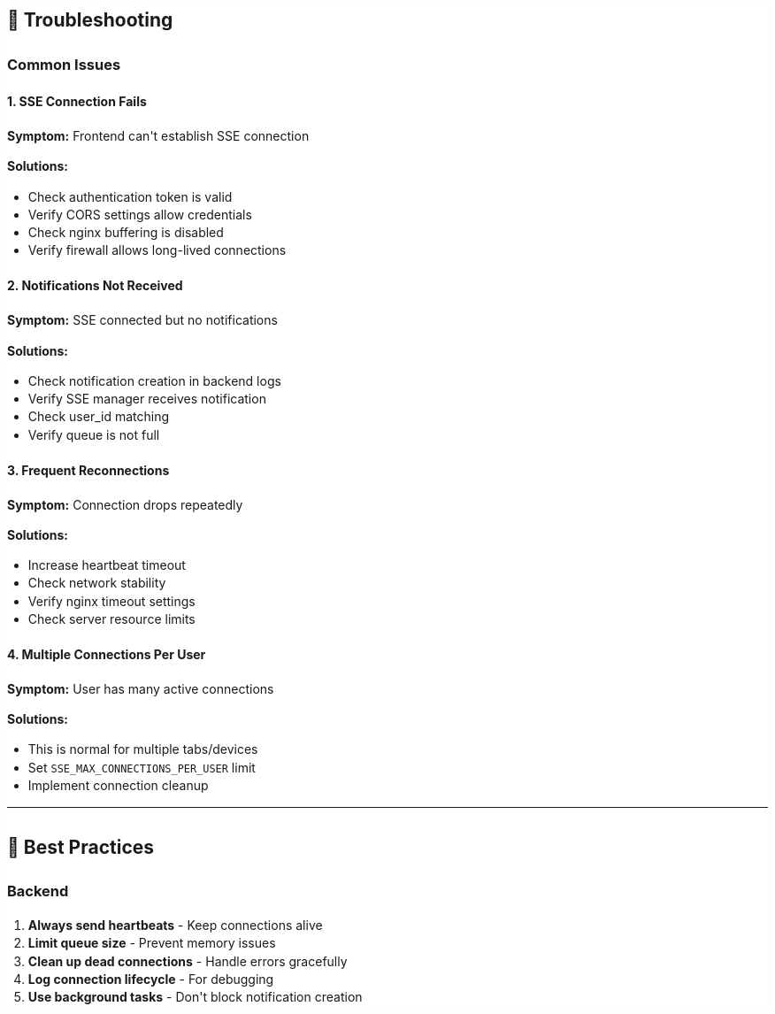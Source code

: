 
## 🐛 Troubleshooting

### Common Issues

#### 1. SSE Connection Fails

**Symptom:** Frontend can't establish SSE connection

**Solutions:**
- Check authentication token is valid
- Verify CORS settings allow credentials
- Check nginx buffering is disabled
- Verify firewall allows long-lived connections

#### 2. Notifications Not Received

**Symptom:** SSE connected but no notifications

**Solutions:**
- Check notification creation in backend logs
- Verify SSE manager receives notification
- Check user_id matching
- Verify queue is not full

#### 3. Frequent Reconnections

**Symptom:** Connection drops repeatedly

**Solutions:**
- Increase heartbeat timeout
- Check network stability
- Verify nginx timeout settings
- Check server resource limits

#### 4. Multiple Connections Per User

**Symptom:** User has many active connections

**Solutions:**
- This is normal for multiple tabs/devices
- Set `SSE_MAX_CONNECTIONS_PER_USER` limit
- Implement connection cleanup

---

## 📝 Best Practices

### Backend

1. **Always send heartbeats** - Keep connections alive
2. **Limit queue size** - Prevent memory issues
3. **Clean up dead connections** - Handle errors gracefully
4. **Log connection lifecycle** - For debugging
5. **Use background tasks** - Don't block notification creation
